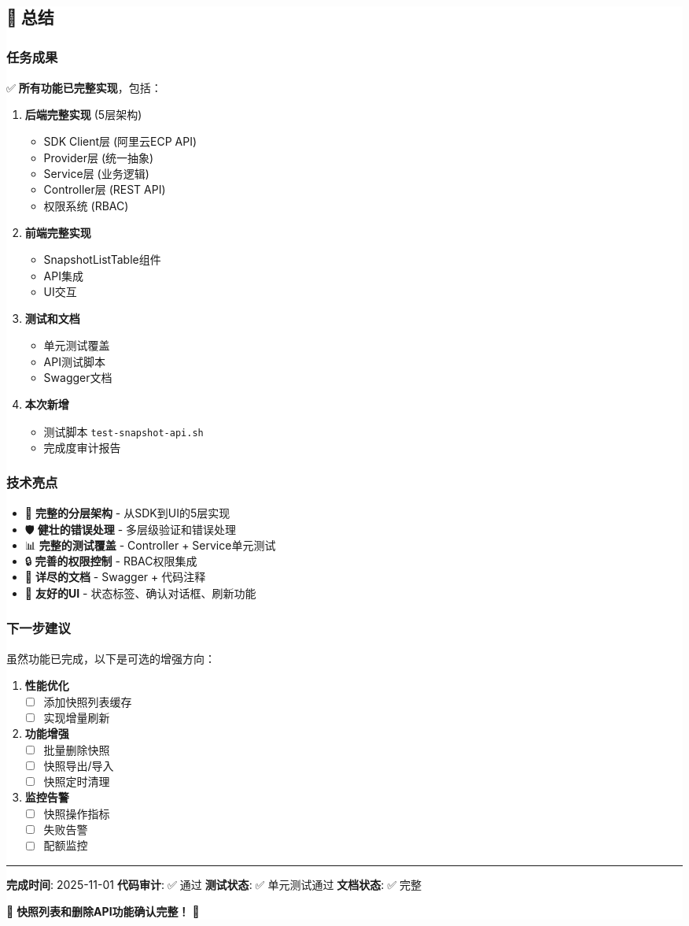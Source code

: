 
## 📝 总结

### 任务成果

✅ **所有功能已完整实现**，包括：

1. **后端完整实现** (5层架构)
   - SDK Client层 (阿里云ECP API)
   - Provider层 (统一抽象)
   - Service层 (业务逻辑)
   - Controller层 (REST API)
   - 权限系统 (RBAC)

2. **前端完整实现**
   - SnapshotListTable组件
   - API集成
   - UI交互

3. **测试和文档**
   - 单元测试覆盖
   - API测试脚本
   - Swagger文档

4. **本次新增**
   - 测试脚本 `test-snapshot-api.sh`
   - 完成度审计报告

### 技术亮点

- 🎯 **完整的分层架构** - 从SDK到UI的5层实现
- 🛡️ **健壮的错误处理** - 多层级验证和错误处理
- 📊 **完整的测试覆盖** - Controller + Service单元测试
- 🔒 **完善的权限控制** - RBAC权限集成
- 📖 **详尽的文档** - Swagger + 代码注释
- 🎨 **友好的UI** - 状态标签、确认对话框、刷新功能

### 下一步建议

虽然功能已完成，以下是可选的增强方向：

1. **性能优化**
   - [ ] 添加快照列表缓存
   - [ ] 实现增量刷新

2. **功能增强**
   - [ ] 批量删除快照
   - [ ] 快照导出/导入
   - [ ] 快照定时清理

3. **监控告警**
   - [ ] 快照操作指标
   - [ ] 失败告警
   - [ ] 配额监控

---

**完成时间**: 2025-11-01
**代码审计**: ✅ 通过
**测试状态**: ✅ 单元测试通过
**文档状态**: ✅ 完整

🎊 **快照列表和删除API功能确认完整！** 🎊
